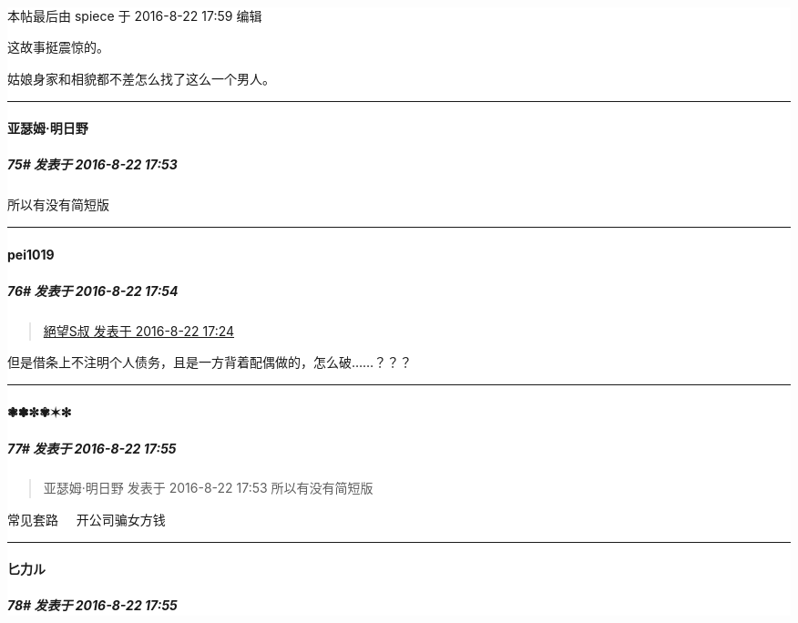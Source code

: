 

 本帖最后由 spiece 于 2016-8-22 17:59 编辑 

这故事挺震惊的。


姑娘身家和相貌都不差怎么找了这么一个男人。







-----

####  亚瑟姆·明日野  
##### 75#       发表于 2016-8-22 17:53




所以有没有简短版







-----

####  pei1019  
##### 76#       发表于 2016-8-22 17:54



<blockquote><a href="httphttps://bbs.saraba1st.com/2b/forum.php?mod=redirect&amp;goto=findpost&amp;pid=33359783&amp;ptid=1322745" target="_blank">絕望S叔 发表于 2016-8-22 17:24</a></blockquote>
但是借条上不注明个人债务，且是一方背着配偶做的，怎么破……？？？







-----

####  ❃✽✼✾✶✻  
##### 77#       发表于 2016-8-22 17:55



<blockquote>亚瑟姆·明日野 发表于 2016-8-22 17:53
所以有没有简短版</blockquote>
常见套路     开公司骗女方钱







-----

####  匕力ル  
##### 78#       发表于 2016-8-22 17:55
